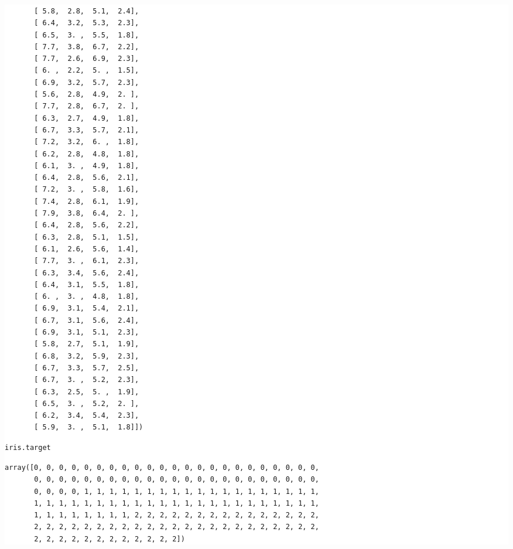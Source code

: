            [ 5.8,  2.8,  5.1,  2.4],
           [ 6.4,  3.2,  5.3,  2.3],
           [ 6.5,  3. ,  5.5,  1.8],
           [ 7.7,  3.8,  6.7,  2.2],
           [ 7.7,  2.6,  6.9,  2.3],
           [ 6. ,  2.2,  5. ,  1.5],
           [ 6.9,  3.2,  5.7,  2.3],
           [ 5.6,  2.8,  4.9,  2. ],
           [ 7.7,  2.8,  6.7,  2. ],
           [ 6.3,  2.7,  4.9,  1.8],
           [ 6.7,  3.3,  5.7,  2.1],
           [ 7.2,  3.2,  6. ,  1.8],
           [ 6.2,  2.8,  4.8,  1.8],
           [ 6.1,  3. ,  4.9,  1.8],
           [ 6.4,  2.8,  5.6,  2.1],
           [ 7.2,  3. ,  5.8,  1.6],
           [ 7.4,  2.8,  6.1,  1.9],
           [ 7.9,  3.8,  6.4,  2. ],
           [ 6.4,  2.8,  5.6,  2.2],
           [ 6.3,  2.8,  5.1,  1.5],
           [ 6.1,  2.6,  5.6,  1.4],
           [ 7.7,  3. ,  6.1,  2.3],
           [ 6.3,  3.4,  5.6,  2.4],
           [ 6.4,  3.1,  5.5,  1.8],
           [ 6. ,  3. ,  4.8,  1.8],
           [ 6.9,  3.1,  5.4,  2.1],
           [ 6.7,  3.1,  5.6,  2.4],
           [ 6.9,  3.1,  5.1,  2.3],
           [ 5.8,  2.7,  5.1,  1.9],
           [ 6.8,  3.2,  5.9,  2.3],
           [ 6.7,  3.3,  5.7,  2.5],
           [ 6.7,  3. ,  5.2,  2.3],
           [ 6.3,  2.5,  5. ,  1.9],
           [ 6.5,  3. ,  5.2,  2. ],
           [ 6.2,  3.4,  5.4,  2.3],
           [ 5.9,  3. ,  5.1,  1.8]])




```python
iris.target
```




    array([0, 0, 0, 0, 0, 0, 0, 0, 0, 0, 0, 0, 0, 0, 0, 0, 0, 0, 0, 0, 0, 0, 0,
           0, 0, 0, 0, 0, 0, 0, 0, 0, 0, 0, 0, 0, 0, 0, 0, 0, 0, 0, 0, 0, 0, 0,
           0, 0, 0, 0, 1, 1, 1, 1, 1, 1, 1, 1, 1, 1, 1, 1, 1, 1, 1, 1, 1, 1, 1,
           1, 1, 1, 1, 1, 1, 1, 1, 1, 1, 1, 1, 1, 1, 1, 1, 1, 1, 1, 1, 1, 1, 1,
           1, 1, 1, 1, 1, 1, 1, 1, 2, 2, 2, 2, 2, 2, 2, 2, 2, 2, 2, 2, 2, 2, 2,
           2, 2, 2, 2, 2, 2, 2, 2, 2, 2, 2, 2, 2, 2, 2, 2, 2, 2, 2, 2, 2, 2, 2,
           2, 2, 2, 2, 2, 2, 2, 2, 2, 2, 2, 2])

